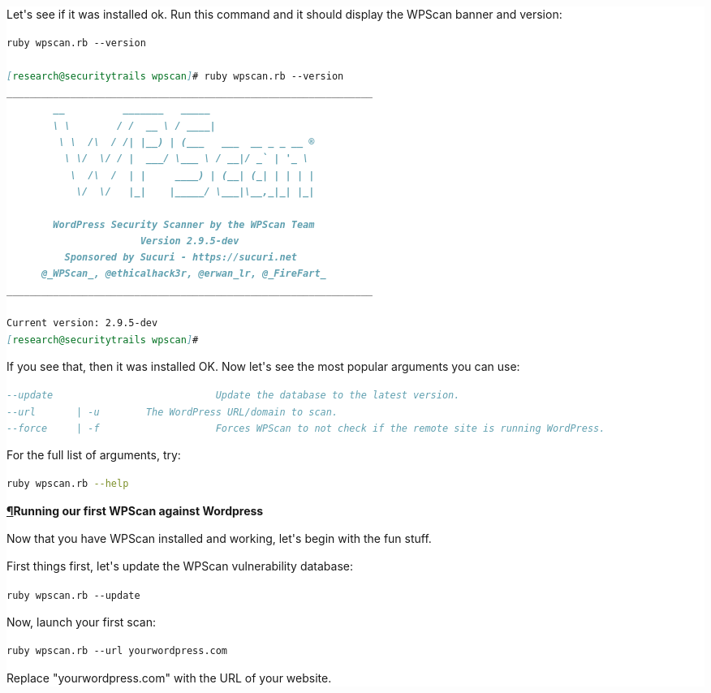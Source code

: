 Let's see if it was installed ok. Run this command and it should display the WPScan banner and version:

```markdown
ruby wpscan.rb --version

[research@securitytrails wpscan]# ruby wpscan.rb --version
_______________________________________________________________
        __          _______   _____
        \ \        / /  __ \ / ____|
         \ \  /\  / /| |__) | (___   ___  __ _ _ __ ®
          \ \/  \/ / |  ___/ \___ \ / __|/ _` | '_ \
           \  /\  /  | |     ____) | (__| (_| | | | |
            \/  \/   |_|    |_____/ \___|\__,_|_| |_|

        WordPress Security Scanner by the WPScan Team
                       Version 2.9.5-dev
          Sponsored by Sucuri - https://sucuri.net
      @_WPScan_, @ethicalhack3r, @erwan_lr, @_FireFart_
_______________________________________________________________

Current version: 2.9.5-dev
[research@securitytrails wpscan]#
```

If you see that, then it was installed OK. Now let's see the most popular arguments you can use:

```sql
--update                            Update the database to the latest version.
--url       | -u        The WordPress URL/domain to scan.
--force     | -f                    Forces WPScan to not check if the remote site is running WordPress.
```

For the full list of arguments, try:

```bash
ruby wpscan.rb --help
```

[**¶**](https://securitytrails.com/blog/top-5-wordpress-vulnerability-scanners#content-running-our-first-wpscan-against-wordpress)**Running our first WPScan against Wordpress**

Now that you have WPScan installed and working, let's begin with the fun stuff.

First things first, let's update the WPScan vulnerability database:

```nginx
ruby wpscan.rb --update
```

Now, launch your first scan:

```nginx
ruby wpscan.rb --url yourwordpress.com
```

Replace "yourwordpress.com" with the URL of your website.
